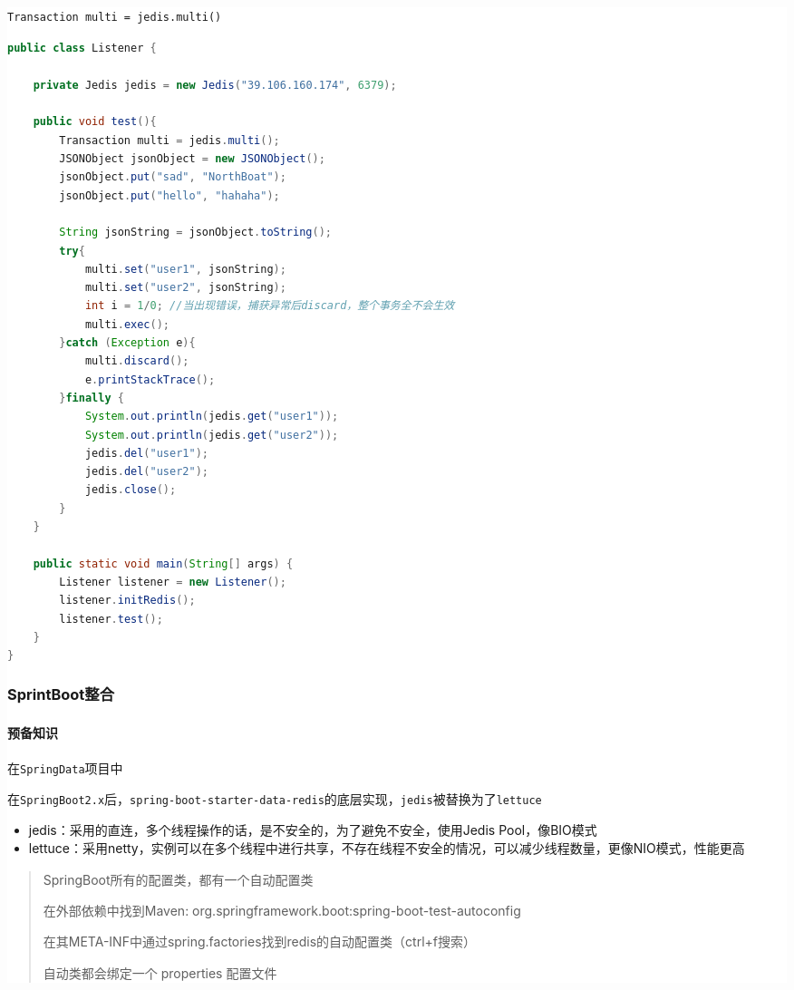 `Transaction multi = jedis.multi()`

~~~java
public class Listener {
    
    private Jedis jedis = new Jedis("39.106.160.174", 6379);
    
    public void test(){
        Transaction multi = jedis.multi();
        JSONObject jsonObject = new JSONObject();
        jsonObject.put("sad", "NorthBoat");
        jsonObject.put("hello", "hahaha");

        String jsonString = jsonObject.toString();
        try{
            multi.set("user1", jsonString);
            multi.set("user2", jsonString);
            int i = 1/0; //当出现错误，捕获异常后discard，整个事务全不会生效
            multi.exec();
        }catch (Exception e){
            multi.discard();
            e.printStackTrace();
        }finally {
            System.out.println(jedis.get("user1"));
            System.out.println(jedis.get("user2"));
            jedis.del("user1");
            jedis.del("user2");
            jedis.close();
        }
    }
    
    public static void main(String[] args) {
        Listener listener = new Listener();
        listener.initRedis();
        listener.test();
    }
}
~~~

### SprintBoot整合

#### 预备知识

在`SpringData`项目中

在`SpringBoot2.x`后，`spring-boot-starter-data-redis`的底层实现，`jedis`被替换为了`lettuce`

- jedis：采用的直连，多个线程操作的话，是不安全的，为了避免不安全，使用Jedis Pool，像BIO模式
- lettuce：采用netty，实例可以在多个线程中进行共享，不存在线程不安全的情况，可以减少线程数量，更像NIO模式，性能更高

> SpringBoot所有的配置类，都有一个自动配置类
>
> 在外部依赖中找到Maven: org.springframework.boot:spring-boot-test-autoconfig
>
> 在其META-INF中通过spring.factories找到redis的自动配置类（ctrl+f搜索）
>
> 自动类都会绑定一个 properties 配置文件
